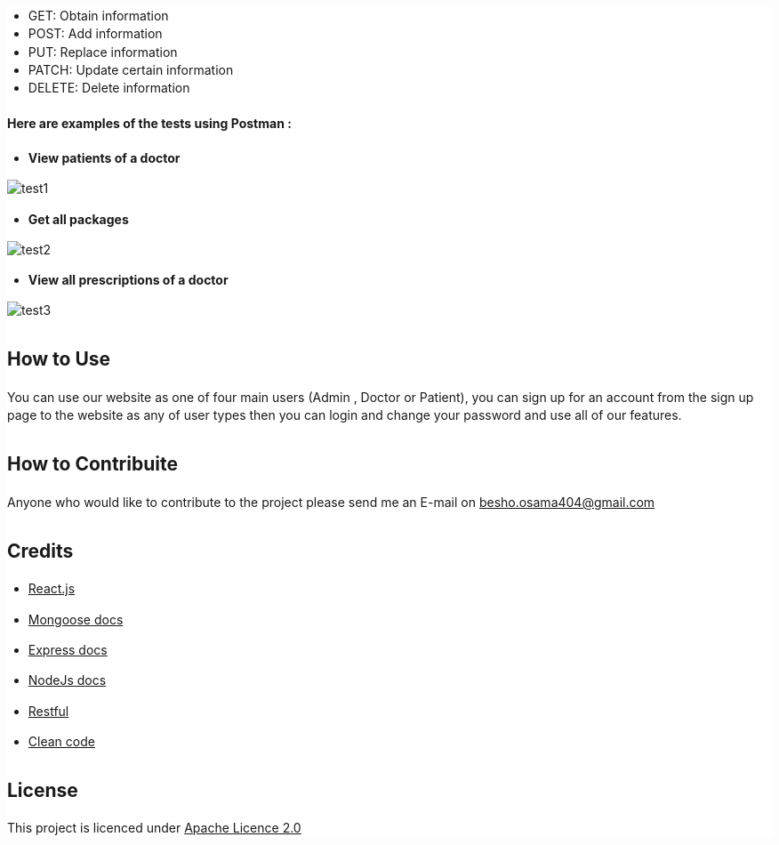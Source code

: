 * GET: Obtain information
* POST: Add information
* PUT: Replace information
* PATCH: Update certain information
* DELETE: Delete information

#### Here are examples of the tests using **Postman** :
*  **View patients of a doctor**
  
![test1](https://github.com/advanced-computer-lab-2023/Ctrl-Alt-Defeat-Clinic/assets/126988144/f011559c-8910-46f3-976c-0a876c3cd0ff)

*  **Get all packages**
  
![test2](https://github.com/advanced-computer-lab-2023/Ctrl-Alt-Defeat-Clinic/assets/126988144/c59e870f-b3be-491e-bfc4-6c0b66e04b24)


* **View all prescriptions of a doctor**
  
![test3](https://github.com/advanced-computer-lab-2023/Ctrl-Alt-Defeat-Clinic/assets/126988144/ff1ecb81-01cd-4a4c-b5d1-36ee5439977f)





## How to Use
You can use our website as one of four main users (Admin , Doctor or Patient), you can sign up for an account from the sign up page to the website as any of user types then you can login and change your password and use all of our features.

## How to Contribuite
Anyone who would like to contribute to the project please send me an E-mail on besho.osama404@gmail.com

## Credits 
* [React.js](https://www.udemy.com/course/the-ultimate-react-course)

* [Mongoose docs](https://mongoosejs.com/docs/)

* [Express docs](https://expressjs.com/en/4x/api.html)

* [NodeJs docs](https://nodejs.org/docs/latest/api/)

* [Restful](https://www.oreilly.com/library/view/restful-web-api/9781098106737/)

* [Clean code](https://www.oreilly.com/library/view/clean-code-a/9780136083238/)




## License
This project is licenced under [Apache Licence 2.0](https://github.com/advanced-computer-lab-2023/Ctrl-Alt-Defeat-Clinic/commit/05e93d94060ea8f72b2e4f860d00d7e7e3bee13f)
